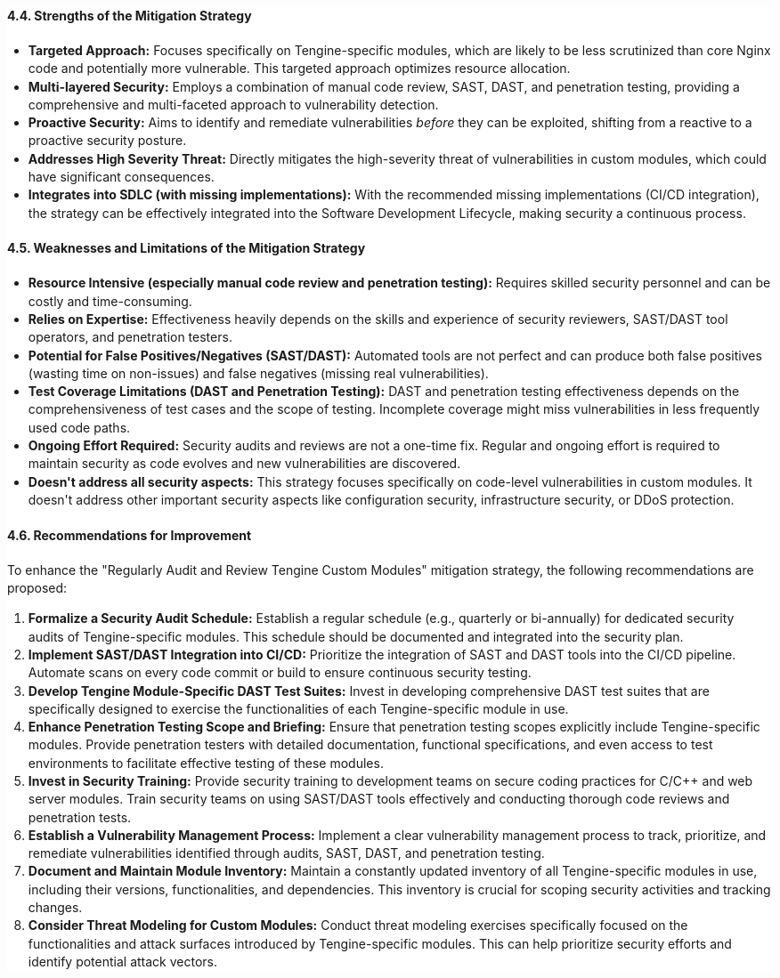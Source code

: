 #### 4.4. Strengths of the Mitigation Strategy

*   **Targeted Approach:** Focuses specifically on Tengine-specific modules, which are likely to be less scrutinized than core Nginx code and potentially more vulnerable. This targeted approach optimizes resource allocation.
*   **Multi-layered Security:** Employs a combination of manual code review, SAST, DAST, and penetration testing, providing a comprehensive and multi-faceted approach to vulnerability detection.
*   **Proactive Security:**  Aims to identify and remediate vulnerabilities *before* they can be exploited, shifting from a reactive to a proactive security posture.
*   **Addresses High Severity Threat:** Directly mitigates the high-severity threat of vulnerabilities in custom modules, which could have significant consequences.
*   **Integrates into SDLC (with missing implementations):**  With the recommended missing implementations (CI/CD integration), the strategy can be effectively integrated into the Software Development Lifecycle, making security a continuous process.

#### 4.5. Weaknesses and Limitations of the Mitigation Strategy

*   **Resource Intensive (especially manual code review and penetration testing):**  Requires skilled security personnel and can be costly and time-consuming.
*   **Relies on Expertise:** Effectiveness heavily depends on the skills and experience of security reviewers, SAST/DAST tool operators, and penetration testers.
*   **Potential for False Positives/Negatives (SAST/DAST):** Automated tools are not perfect and can produce both false positives (wasting time on non-issues) and false negatives (missing real vulnerabilities).
*   **Test Coverage Limitations (DAST and Penetration Testing):**  DAST and penetration testing effectiveness depends on the comprehensiveness of test cases and the scope of testing. Incomplete coverage might miss vulnerabilities in less frequently used code paths.
*   **Ongoing Effort Required:**  Security audits and reviews are not a one-time fix.  Regular and ongoing effort is required to maintain security as code evolves and new vulnerabilities are discovered.
*   **Doesn't address all security aspects:** This strategy focuses specifically on code-level vulnerabilities in custom modules. It doesn't address other important security aspects like configuration security, infrastructure security, or DDoS protection.

#### 4.6. Recommendations for Improvement

To enhance the "Regularly Audit and Review Tengine Custom Modules" mitigation strategy, the following recommendations are proposed:

1.  **Formalize a Security Audit Schedule:** Establish a regular schedule (e.g., quarterly or bi-annually) for dedicated security audits of Tengine-specific modules. This schedule should be documented and integrated into the security plan.
2.  **Implement SAST/DAST Integration into CI/CD:**  Prioritize the integration of SAST and DAST tools into the CI/CD pipeline. Automate scans on every code commit or build to ensure continuous security testing.
3.  **Develop Tengine Module-Specific DAST Test Suites:** Invest in developing comprehensive DAST test suites that are specifically designed to exercise the functionalities of each Tengine-specific module in use.
4.  **Enhance Penetration Testing Scope and Briefing:**  Ensure that penetration testing scopes explicitly include Tengine-specific modules. Provide penetration testers with detailed documentation, functional specifications, and even access to test environments to facilitate effective testing of these modules.
5.  **Invest in Security Training:**  Provide security training to development teams on secure coding practices for C/C++ and web server modules. Train security teams on using SAST/DAST tools effectively and conducting thorough code reviews and penetration tests.
6.  **Establish a Vulnerability Management Process:**  Implement a clear vulnerability management process to track, prioritize, and remediate vulnerabilities identified through audits, SAST, DAST, and penetration testing.
7.  **Document and Maintain Module Inventory:**  Maintain a constantly updated inventory of all Tengine-specific modules in use, including their versions, functionalities, and dependencies. This inventory is crucial for scoping security activities and tracking changes.
8.  **Consider Threat Modeling for Custom Modules:**  Conduct threat modeling exercises specifically focused on the functionalities and attack surfaces introduced by Tengine-specific modules. This can help prioritize security efforts and identify potential attack vectors.